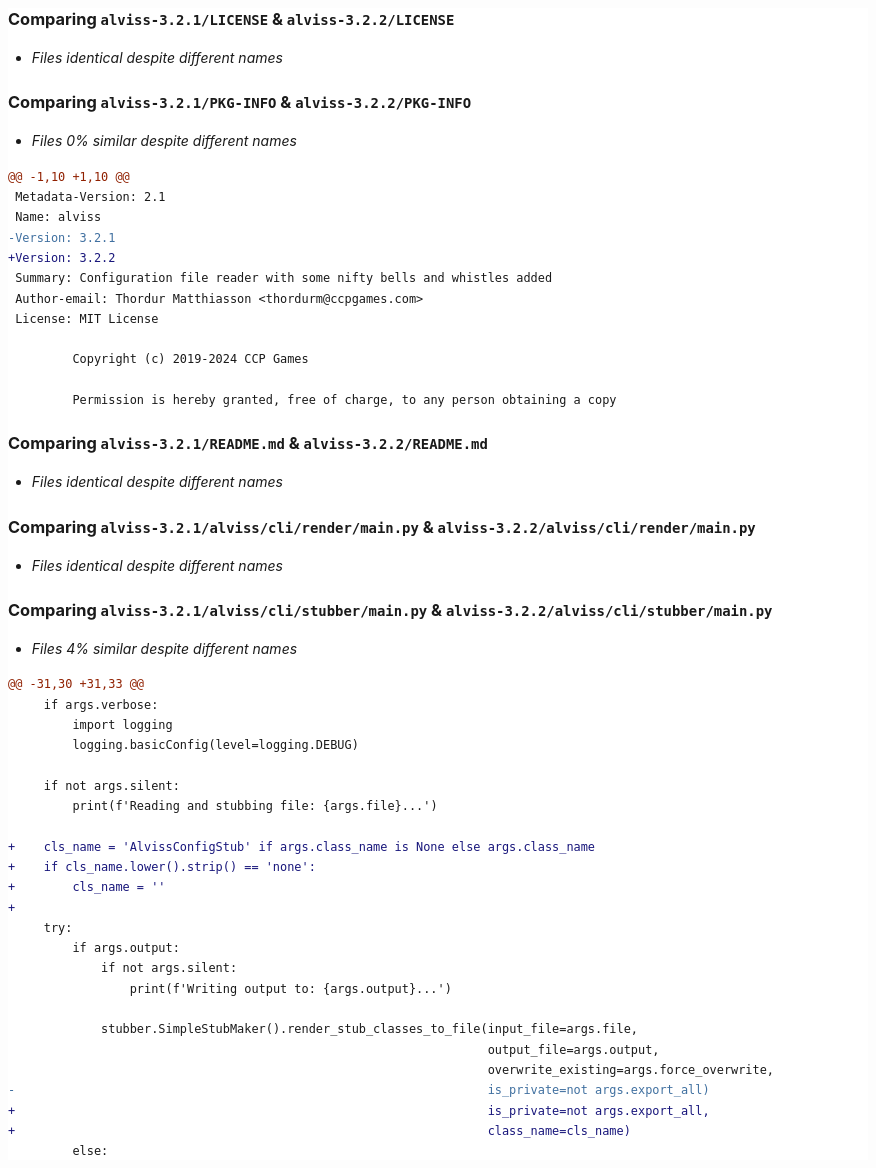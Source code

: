 ### Comparing `alviss-3.2.1/LICENSE` & `alviss-3.2.2/LICENSE`

 * *Files identical despite different names*

### Comparing `alviss-3.2.1/PKG-INFO` & `alviss-3.2.2/PKG-INFO`

 * *Files 0% similar despite different names*

```diff
@@ -1,10 +1,10 @@
 Metadata-Version: 2.1
 Name: alviss
-Version: 3.2.1
+Version: 3.2.2
 Summary: Configuration file reader with some nifty bells and whistles added
 Author-email: Thordur Matthiasson <thordurm@ccpgames.com>
 License: MIT License
         
         Copyright (c) 2019-2024 CCP Games
         
         Permission is hereby granted, free of charge, to any person obtaining a copy
```

### Comparing `alviss-3.2.1/README.md` & `alviss-3.2.2/README.md`

 * *Files identical despite different names*

### Comparing `alviss-3.2.1/alviss/cli/render/main.py` & `alviss-3.2.2/alviss/cli/render/main.py`

 * *Files identical despite different names*

### Comparing `alviss-3.2.1/alviss/cli/stubber/main.py` & `alviss-3.2.2/alviss/cli/stubber/main.py`

 * *Files 4% similar despite different names*

```diff
@@ -31,30 +31,33 @@
     if args.verbose:
         import logging
         logging.basicConfig(level=logging.DEBUG)
 
     if not args.silent:
         print(f'Reading and stubbing file: {args.file}...')
 
+    cls_name = 'AlvissConfigStub' if args.class_name is None else args.class_name
+    if cls_name.lower().strip() == 'none':
+        cls_name = ''
+
     try:
         if args.output:
             if not args.silent:
                 print(f'Writing output to: {args.output}...')
 
             stubber.SimpleStubMaker().render_stub_classes_to_file(input_file=args.file,
                                                                   output_file=args.output,
                                                                   overwrite_existing=args.force_overwrite,
-                                                                  is_private=not args.export_all)
+                                                                  is_private=not args.export_all,
+                                                                  class_name=cls_name)
         else:
```